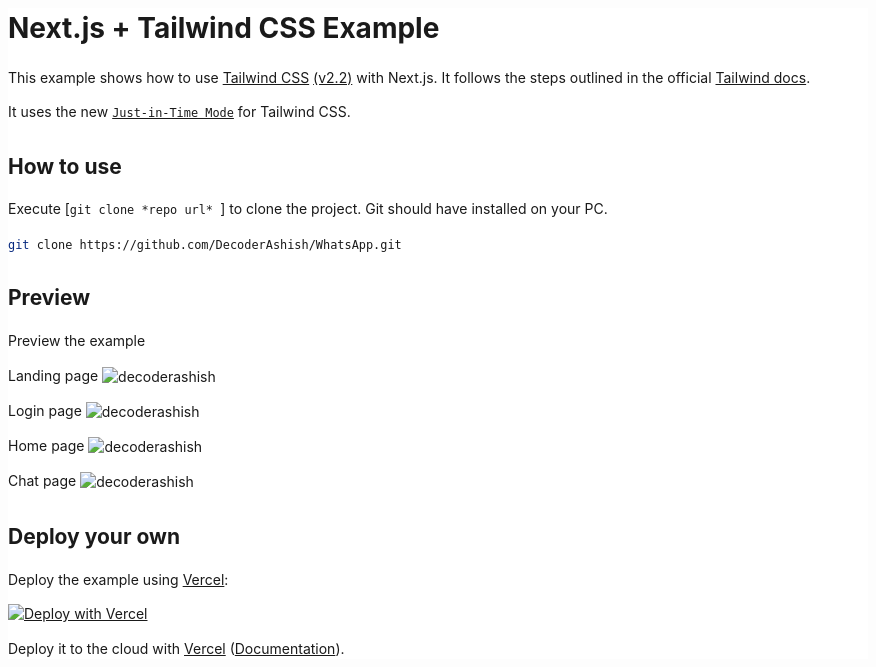 # Next.js + Tailwind CSS Example

This example shows how to use [Tailwind CSS](https://tailwindcss.com/) [(v2.2)](https://blog.tailwindcss.com/tailwindcss-2-2) with Next.js. It follows the steps outlined in the official [Tailwind docs](https://tailwindcss.com/docs/guides/nextjs).

It uses the new [`Just-in-Time Mode`](https://tailwindcss.com/docs/just-in-time-mode) for Tailwind CSS.


## How to use

Execute [`git clone *repo url* `] to clone the project. Git should have installed on your PC.

```bash
git clone https://github.com/DecoderAshish/WhatsApp.git
```

## Preview

Preview the example

Landing page
<img align="center" src="https://decoderashish.me/whatsapp-clone/1.png" alt="decoderashish" height="100%" width="100%" />

Login page
<img align="center" src="https://decoderashish.me/whatsapp-clone/2.png" alt="decoderashish" height="100%" width="100%" />

Home page
<img align="center" src="https://decoderashish.me/whatsapp-clone/3.png" alt="decoderashish" height="100%" width="100%" />

Chat page
<img align="center" src="https://decoderashish.me/whatsapp-clone/4.png" alt="decoderashish" height="100%" width="100%" />

## Deploy your own

Deploy the example using [Vercel](https://vercel.com?utm_source=github&utm_medium=readme&utm_campaign=next-example):

[![Deploy with Vercel](https://vercel.com/button)](https://vercel.com/new/git/external?repository-url=https://github.com/vercel/next.js/tree/canary/examples/with-tailwindcss&project-name=with-tailwindcss&repository-name=with-tailwindcss)

Deploy it to the cloud with [Vercel](https://vercel.com/new?utm_source=github&utm_medium=readme&utm_campaign=next-example) ([Documentation](https://nextjs.org/docs/deployment)).
